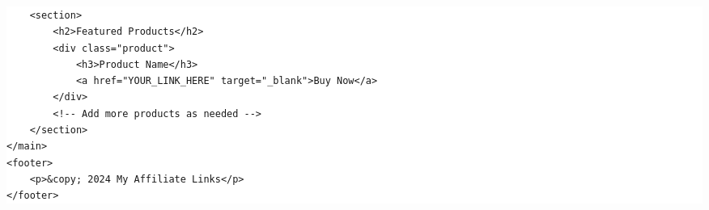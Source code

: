         <section>
            <h2>Featured Products</h2>
            <div class="product">
                <h3>Product Name</h3>
                <a href="YOUR_LINK_HERE" target="_blank">Buy Now</a>
            </div>
            <!-- Add more products as needed -->
        </section>
    </main>
    <footer>
        <p>&copy; 2024 My Affiliate Links</p>
    </footer>
</body>
</html>
